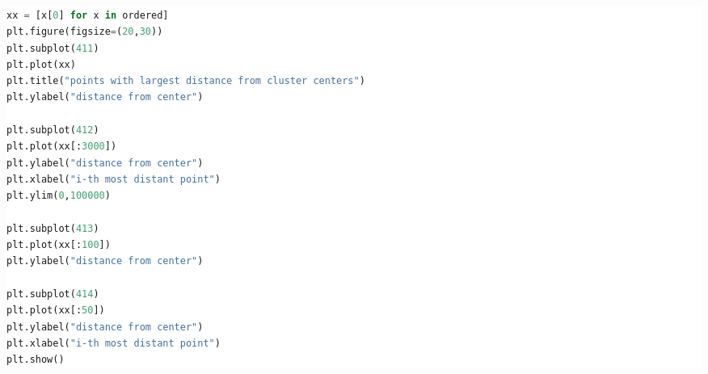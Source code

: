 
```python
xx = [x[0] for x in ordered]
plt.figure(figsize=(20,30))
plt.subplot(411)
plt.plot(xx)
plt.title("points with largest distance from cluster centers")
plt.ylabel("distance from center")

plt.subplot(412)
plt.plot(xx[:3000])
plt.ylabel("distance from center")
plt.xlabel("i-th most distant point")
plt.ylim(0,100000)

plt.subplot(413)
plt.plot(xx[:100])
plt.ylabel("distance from center")

plt.subplot(414)
plt.plot(xx[:50])
plt.ylabel("distance from center")
plt.xlabel("i-th most distant point")
plt.show()
```


    